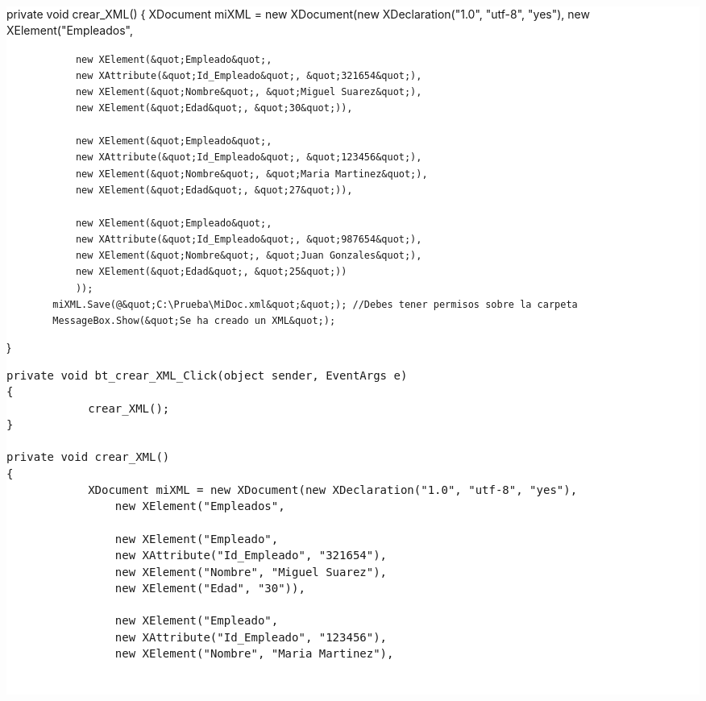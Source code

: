 private void crear_XML()
{
            XDocument miXML = new XDocument(new XDeclaration(&quot;1.0&quot;, &quot;utf-8&quot;, &quot;yes&quot;),
                new XElement(&quot;Empleados&quot;,

                new XElement(&quot;Empleado&quot;,
                new XAttribute(&quot;Id_Empleado&quot;, &quot;321654&quot;),
                new XElement(&quot;Nombre&quot;, &quot;Miguel Suarez&quot;),
                new XElement(&quot;Edad&quot;, &quot;30&quot;)),

                new XElement(&quot;Empleado&quot;,
                new XAttribute(&quot;Id_Empleado&quot;, &quot;123456&quot;),
                new XElement(&quot;Nombre&quot;, &quot;Maria Martinez&quot;),
                new XElement(&quot;Edad&quot;, &quot;27&quot;)),

                new XElement(&quot;Empleado&quot;,
                new XAttribute(&quot;Id_Empleado&quot;, &quot;987654&quot;),
                new XElement(&quot;Nombre&quot;, &quot;Juan Gonzales&quot;),
                new XElement(&quot;Edad&quot;, &quot;25&quot;))
                ));
            miXML.Save(@&quot;C:\Prueba\MiDoc.xml&quot;&quot;); //Debes tener permisos sobre la carpeta
            MessageBox.Show(&quot;Se ha creado un XML&quot;);
}</pre>
<div class="preview">
<pre class="js">private&nbsp;<span class="js__operator">void</span>&nbsp;bt_crear_XML_Click(object&nbsp;sender,&nbsp;EventArgs&nbsp;e)&nbsp;
<span class="js__brace">{</span>&nbsp;
&nbsp;&nbsp;&nbsp;&nbsp;&nbsp;&nbsp;&nbsp;&nbsp;&nbsp;&nbsp;&nbsp;&nbsp;crear_XML();&nbsp;
<span class="js__brace">}</span>&nbsp;
&nbsp;
private&nbsp;<span class="js__operator">void</span>&nbsp;crear_XML()&nbsp;
<span class="js__brace">{</span>&nbsp;
&nbsp;&nbsp;&nbsp;&nbsp;&nbsp;&nbsp;&nbsp;&nbsp;&nbsp;&nbsp;&nbsp;&nbsp;XDocument&nbsp;miXML&nbsp;=&nbsp;<span class="js__operator">new</span>&nbsp;XDocument(<span class="js__operator">new</span>&nbsp;XDeclaration(<span class="js__string">&quot;1.0&quot;</span>,&nbsp;<span class="js__string">&quot;utf-8&quot;</span>,&nbsp;<span class="js__string">&quot;yes&quot;</span>),&nbsp;
&nbsp;&nbsp;&nbsp;&nbsp;&nbsp;&nbsp;&nbsp;&nbsp;&nbsp;&nbsp;&nbsp;&nbsp;&nbsp;&nbsp;&nbsp;&nbsp;<span class="js__operator">new</span>&nbsp;XElement(<span class="js__string">&quot;Empleados&quot;</span>,&nbsp;
&nbsp;
&nbsp;&nbsp;&nbsp;&nbsp;&nbsp;&nbsp;&nbsp;&nbsp;&nbsp;&nbsp;&nbsp;&nbsp;&nbsp;&nbsp;&nbsp;&nbsp;<span class="js__operator">new</span>&nbsp;XElement(<span class="js__string">&quot;Empleado&quot;</span>,&nbsp;
&nbsp;&nbsp;&nbsp;&nbsp;&nbsp;&nbsp;&nbsp;&nbsp;&nbsp;&nbsp;&nbsp;&nbsp;&nbsp;&nbsp;&nbsp;&nbsp;<span class="js__operator">new</span>&nbsp;XAttribute(<span class="js__string">&quot;Id_Empleado&quot;</span>,&nbsp;<span class="js__string">&quot;321654&quot;</span>),&nbsp;
&nbsp;&nbsp;&nbsp;&nbsp;&nbsp;&nbsp;&nbsp;&nbsp;&nbsp;&nbsp;&nbsp;&nbsp;&nbsp;&nbsp;&nbsp;&nbsp;<span class="js__operator">new</span>&nbsp;XElement(<span class="js__string">&quot;Nombre&quot;</span>,&nbsp;<span class="js__string">&quot;Miguel&nbsp;Suarez&quot;</span>),&nbsp;
&nbsp;&nbsp;&nbsp;&nbsp;&nbsp;&nbsp;&nbsp;&nbsp;&nbsp;&nbsp;&nbsp;&nbsp;&nbsp;&nbsp;&nbsp;&nbsp;<span class="js__operator">new</span>&nbsp;XElement(<span class="js__string">&quot;Edad&quot;</span>,&nbsp;<span class="js__string">&quot;30&quot;</span>)),&nbsp;
&nbsp;
&nbsp;&nbsp;&nbsp;&nbsp;&nbsp;&nbsp;&nbsp;&nbsp;&nbsp;&nbsp;&nbsp;&nbsp;&nbsp;&nbsp;&nbsp;&nbsp;<span class="js__operator">new</span>&nbsp;XElement(<span class="js__string">&quot;Empleado&quot;</span>,&nbsp;
&nbsp;&nbsp;&nbsp;&nbsp;&nbsp;&nbsp;&nbsp;&nbsp;&nbsp;&nbsp;&nbsp;&nbsp;&nbsp;&nbsp;&nbsp;&nbsp;<span class="js__operator">new</span>&nbsp;XAttribute(<span class="js__string">&quot;Id_Empleado&quot;</span>,&nbsp;<span class="js__string">&quot;123456&quot;</span>),&nbsp;
&nbsp;&nbsp;&nbsp;&nbsp;&nbsp;&nbsp;&nbsp;&nbsp;&nbsp;&nbsp;&nbsp;&nbsp;&nbsp;&nbsp;&nbsp;&nbsp;<span class="js__operator">new</span>&nbsp;XElement(<span class="js__string">&quot;Nombre&quot;</span>,&nbsp;<span class="js__string">&quot;Maria&nbsp;Martinez&quot;</span>),&nbsp;